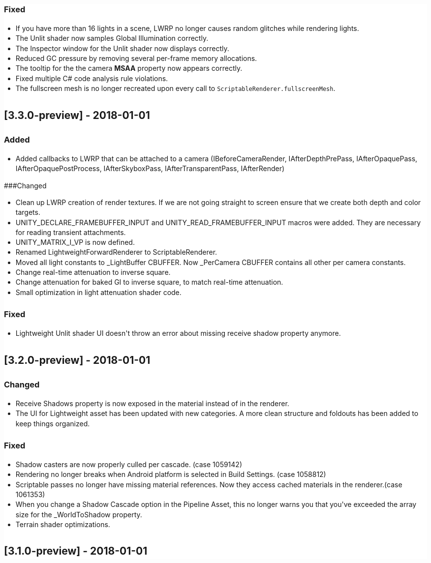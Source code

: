 ### Fixed
- If you have more than 16 lights in a scene, LWRP no longer causes random glitches while rendering lights.
- The Unlit shader now samples Global Illumination correctly.
- The Inspector window for the Unlit shader now displays correctly.
- Reduced GC pressure by removing several per-frame memory allocations.
- The tooltip for the the camera __MSAA__ property now appears correctly.
- Fixed multiple C# code analysis rule violations.
- The fullscreen mesh is no longer recreated upon every call to `ScriptableRenderer.fullscreenMesh`.

## [3.3.0-preview] - 2018-01-01
### Added
- Added callbacks to LWRP that can be attached to a camera (IBeforeCameraRender, IAfterDepthPrePass, IAfterOpaquePass, IAfterOpaquePostProcess, IAfterSkyboxPass, IAfterTransparentPass, IAfterRender)

###Changed
- Clean up LWRP creation of render textures. If we are not going straight to screen ensure that we create both depth and color targets.
- UNITY_DECLARE_FRAMEBUFFER_INPUT and UNITY_READ_FRAMEBUFFER_INPUT macros were added. They are necessary for reading transient attachments.
- UNITY_MATRIX_I_VP is now defined.
- Renamed LightweightForwardRenderer to ScriptableRenderer.
- Moved all light constants to _LightBuffer CBUFFER. Now _PerCamera CBUFFER contains all other per camera constants.
- Change real-time attenuation to inverse square.
- Change attenuation for baked GI to inverse square, to match real-time attenuation.
- Small optimization in light attenuation shader code.

### Fixed
- Lightweight Unlit shader UI doesn't throw an error about missing receive shadow property anymore.

## [3.2.0-preview] - 2018-01-01
### Changed
- Receive Shadows property is now exposed in the material instead of in the renderer.
- The UI for Lightweight asset has been updated with new categories. A more clean structure and foldouts has been added to keep things organized.

### Fixed
- Shadow casters are now properly culled per cascade. (case 1059142)
- Rendering no longer breaks when Android platform is selected in Build Settings. (case 1058812)
- Scriptable passes no longer have missing material references. Now they access cached materials in the renderer.(case 1061353)
- When you change a Shadow Cascade option in the Pipeline Asset, this no longer warns you that you've exceeded the array size for the _WorldToShadow property.
- Terrain shader optimizations.

## [3.1.0-preview] - 2018-01-01

